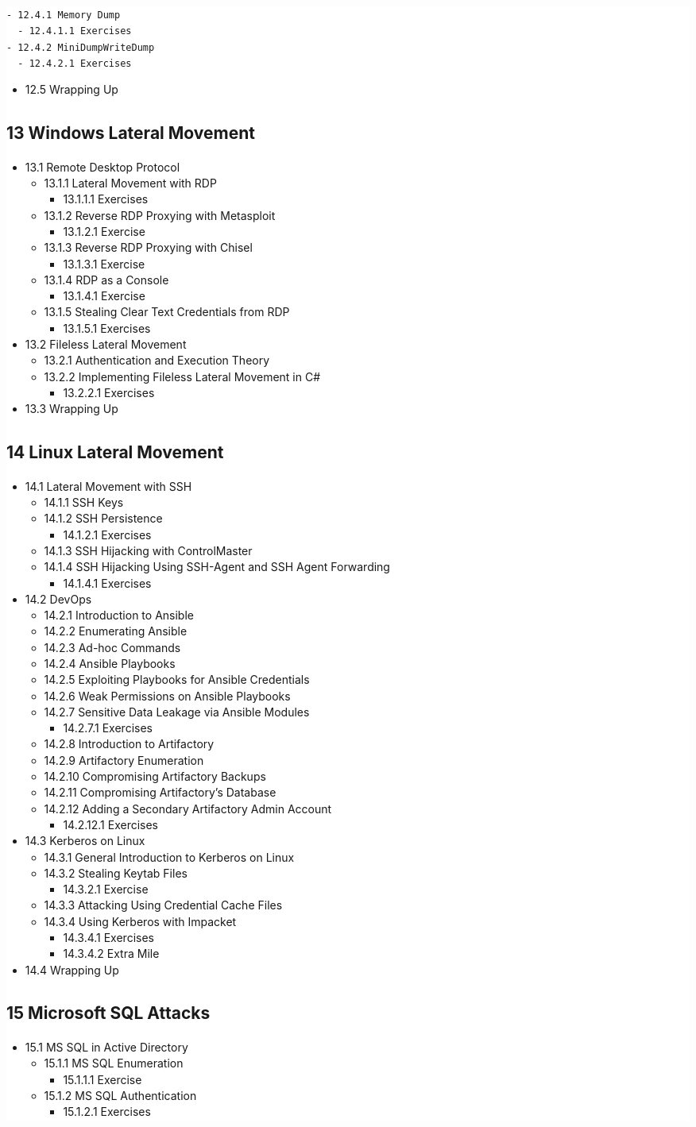     - 12.4.1 Memory Dump
      - 12.4.1.1 Exercises
    - 12.4.2 MiniDumpWriteDump
      - 12.4.2.1 Exercises
  - 12.5 Wrapping Up
## 13 Windows Lateral Movement
  - 13.1 Remote Desktop Protocol
    - 13.1.1 Lateral Movement with RDP
      - 13.1.1.1 Exercises
    - 13.1.2 Reverse RDP Proxying with Metasploit
      - 13.1.2.1 Exercise
    - 13.1.3 Reverse RDP Proxying with Chisel
      - 13.1.3.1 Exercise
    - 13.1.4 RDP as a Console
      - 13.1.4.1 Exercise
    - 13.1.5 Stealing Clear Text Credentials from RDP
      - 13.1.5.1 Exercises
  - 13.2 Fileless Lateral Movement
    - 13.2.1 Authentication and Execution Theory
    - 13.2.2 Implementing Fileless Lateral Movement in C#
      - 13.2.2.1 Exercises
  - 13.3 Wrapping Up
## 14 Linux Lateral Movement
  - 14.1 Lateral Movement with SSH
    - 14.1.1 SSH Keys
    - 14.1.2 SSH Persistence
      - 14.1.2.1 Exercises
    - 14.1.3 SSH Hijacking with ControlMaster
    - 14.1.4 SSH Hijacking Using SSH-Agent and SSH Agent Forwarding
      - 14.1.4.1 Exercises
  - 14.2 DevOps
    - 14.2.1 Introduction to Ansible
    - 14.2.2 Enumerating Ansible
    - 14.2.3 Ad-hoc Commands
    - 14.2.4 Ansible Playbooks
    - 14.2.5 Exploiting Playbooks for Ansible Credentials
    - 14.2.6 Weak Permissions on Ansible Playbooks
    - 14.2.7 Sensitive Data Leakage via Ansible Modules
      - 14.2.7.1 Exercises
    - 14.2.8 Introduction to Artifactory
    - 14.2.9 Artifactory Enumeration
    - 14.2.10 Compromising Artifactory Backups
    - 14.2.11 Compromising Artifactory’s Database
    - 14.2.12 Adding a Secondary Artifactory Admin Account
      - 14.2.12.1 Exercises
  - 14.3 Kerberos on Linux
    - 14.3.1 General Introduction to Kerberos on Linux
    - 14.3.2 Stealing Keytab Files
      - 14.3.2.1 Exercise
    - 14.3.3 Attacking Using Credential Cache Files
    - 14.3.4 Using Kerberos with Impacket
      - 14.3.4.1 Exercises
      - 14.3.4.2 Extra Mile
  - 14.4 Wrapping Up
## 15 Microsoft SQL Attacks
  - 15.1 MS SQL in Active Directory
    - 15.1.1 MS SQL Enumeration
      - 15.1.1.1 Exercise
    - 15.1.2 MS SQL Authentication
      - 15.1.2.1 Exercises